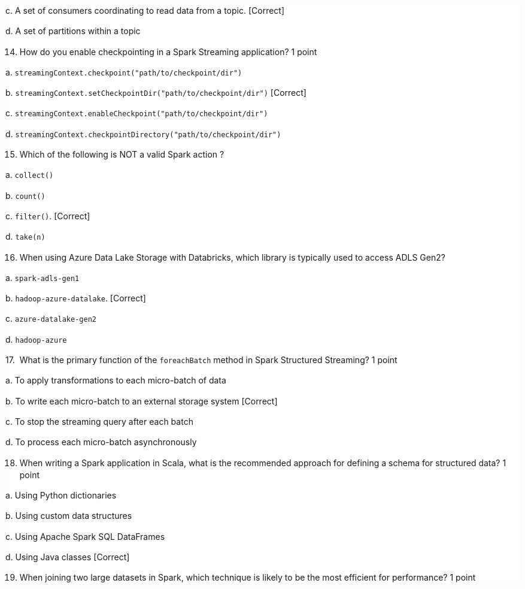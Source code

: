 c. A set of consumers coordinating to read data from a topic. [Correct]

d. A set of partitions within a topic

14. How do you enable checkpointing in a Spark Streaming application?
1 point

a. `streamingContext.checkpoint("path/to/checkpoint/dir")`

b. `streamingContext.setCheckpointDir("path/to/checkpoint/dir")`  [Correct]

c. `streamingContext.enableCheckpoint("path/to/checkpoint/dir")`

d. `streamingContext.checkpointDirectory("path/to/checkpoint/dir")`

15. Which of the following is NOT a valid Spark action ?

a. `collect()`

b. `count()`

c. `filter()`. [Correct]

d. `take(n)`

16. When using Azure Data Lake Storage with Databricks, which library is typically used to access ADLS Gen2?

a. `spark-adls-gen1`

b. `hadoop-azure-datalake`. [Correct]

c. `azure-datalake-gen2`

d. `hadoop-azure`


17.  What is the primary function of the `foreachBatch` method in Spark Structured Streaming?
1 point

a. To apply transformations to each micro-batch of data

b. To write each micro-batch to an external storage system [Correct]

c. To stop the streaming query after each batch

d. To process each micro-batch asynchronously

18. When writing a Spark application in Scala, what is the recommended approach for defining a schema for structured data?
1 point

a. Using Python dictionaries

b. Using custom data structures

c. Using Apache Spark SQL DataFrames

d. Using Java classes  [Correct]

19. When joining two large datasets in Spark, which technique is likely to be the most efficient for performance?
1 point
